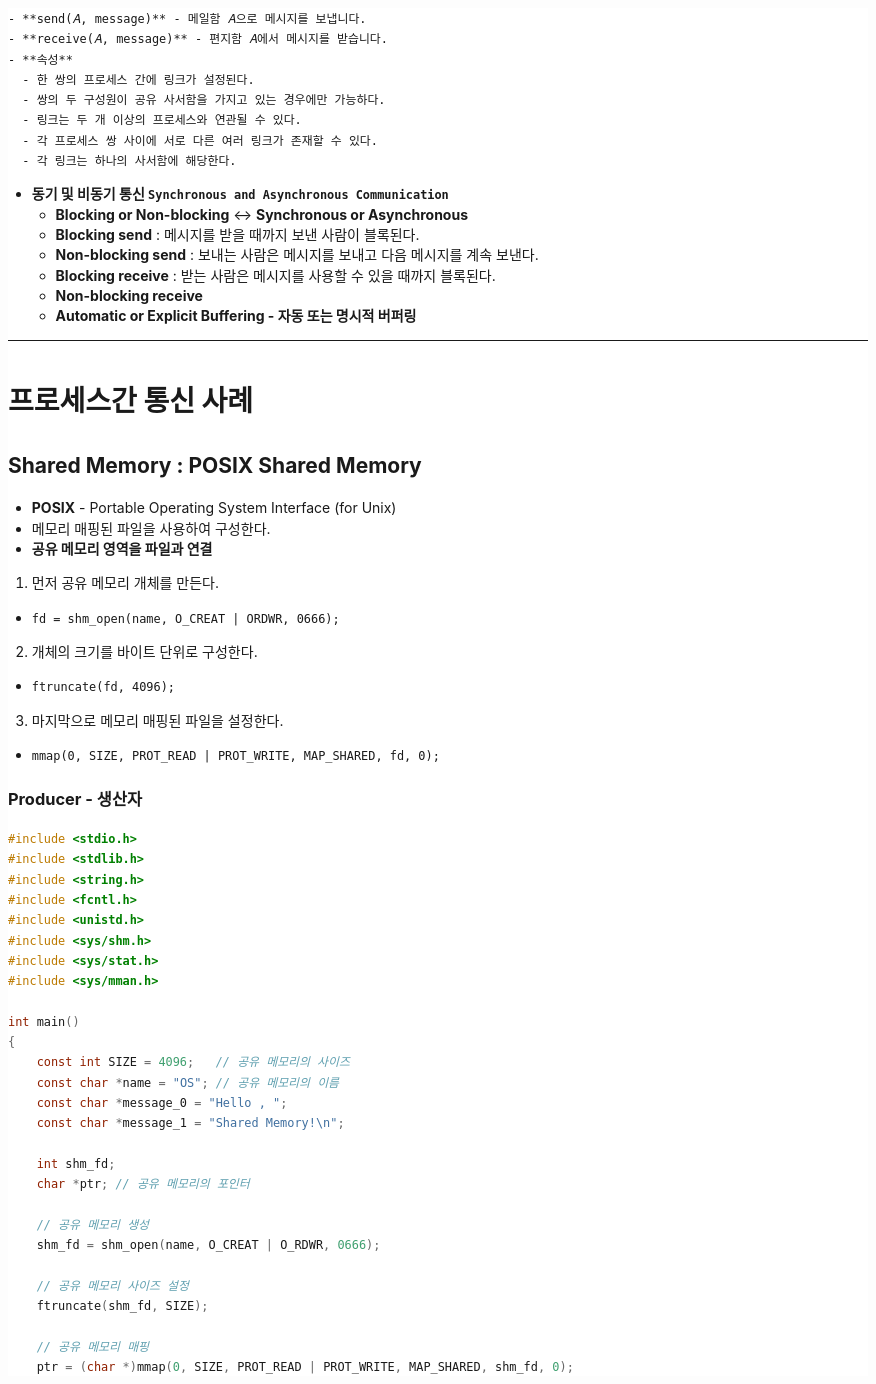     - **send(𝐴, message)** - 메일함 𝐴으로 메시지를 보냅니다.
    - **receive(𝐴, message)** - 편지함 𝐴에서 메시지를 받습니다.
    - **속성**
      - 한 쌍의 프로세스 간에 링크가 설정된다.
      - 쌍의 두 구성원이 공유 사서함을 가지고 있는 경우에만 가능하다.
      - 링크는 두 개 이상의 프로세스와 연관될 수 있다.
      - 각 프로세스 쌍 사이에 서로 다른 여러 링크가 존재할 수 있다.
      - 각 링크는 하나의 사서함에 해당한다.

- **동기 및 비동기 통신 `Synchronous and Asynchronous Communication`**
  - **Blocking or Non-blocking** ↔︎ **Synchronous or Asynchronous**
  - **Blocking send** : 메시지를 받을 때까지 보낸 사람이 블록된다.
  - **Non-blocking send** : 보내는 사람은 메시지를 보내고 다음 메시지를 계속 보낸다.
  - **Blocking receive** : 받는 사람은 메시지를 사용할 수 있을 때까지 블록된다.
  - **Non-blocking receive**
  - **Automatic or Explicit Buffering - 자동 또는 명시적 버퍼링**

***

# **프로세스간 통신 사례**

## Shared Memory : **POSIX Shared Memory**
- **POSIX** - Portable Operating System Interface (for Unix)
- 메모리 매핑된 파일을 사용하여 구성한다.
- **공유 메모리 영역을 파일과 연결**

1. 먼저 공유 메모리 개체를 만든다.
  - `fd = shm_open(name, O_CREAT | ORDWR, 0666);`
2. 개체의 크기를 바이트 단위로 구성한다.
  - `ftruncate(fd, 4096);`
3. 마지막으로 메모리 매핑된 파일을 설정한다.
  - `mmap(0, SIZE, PROT_READ | PROT_WRITE, MAP_SHARED, fd, 0);`

### Producer - 생산자

```c
#include <stdio.h>
#include <stdlib.h>
#include <string.h>
#include <fcntl.h>
#include <unistd.h>
#include <sys/shm.h>
#include <sys/stat.h>
#include <sys/mman.h>

int main()
{
    const int SIZE = 4096;   // 공유 메모리의 사이즈
    const char *name = "OS"; // 공유 메모리의 이름
    const char *message_0 = "Hello , ";
    const char *message_1 = "Shared Memory!\n";

    int shm_fd;
    char *ptr; // 공유 메모리의 포인터

    // 공유 메모리 생성
    shm_fd = shm_open(name, O_CREAT | O_RDWR, 0666);

    // 공유 메모리 사이즈 설정
    ftruncate(shm_fd, SIZE);

    // 공유 메모리 매핑
    ptr = (char *)mmap(0, SIZE, PROT_READ | PROT_WRITE, MAP_SHARED, shm_fd, 0);
```